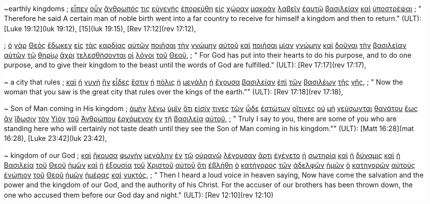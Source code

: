 ~earthly kingdoms
; [εἶπεν](../G30040/01.md) [οὖν](../G37670/01.md) [ἄνθρωπός](../G04440/01.md) [τις](../G51000/01.md) [εὐγενὴς](../G21040/01.md) [ἐπορεύθη](../G41980/01.md) [εἰς](../G15190/01.md) [χώραν](../G55610/01.md) [μακρὰν](../G31170/01.md) [λαβεῖν](../G29830/01.md) [ἑαυτῷ](../G14380/01.md) [βασιλείαν](../G09320/01.md) [καὶ](../G25320/01.md) [ὑποστρέψαι](../G52900/01.md)
; " Therefore he said A certain man of noble birth went into a far country to receive for himself a kingdom and then to return." (ULT): 
[Luke 19:12](luk 19:12), [15](luk 19:15), [Rev 17:12](rev 17:12),

; [ὁ](../G35880/01.md) [γὰρ](../G10630/01.md) [Θεὸς](../G23160/01.md) [ἔδωκεν](../G13250/01.md) [εἰς](../G15190/01.md) [τὰς](../G35880/01.md) [καρδίας](../G25880/01.md) [αὐτῶν](../G08460/01.md) [ποιῆσαι](../G41600/01.md) [τὴν](../G35880/01.md) [γνώμην](../G11060/01.md) [αὐτοῦ](../G08460/01.md) [καὶ](../G25320/01.md) [ποιῆσαι](../G41600/01.md) [μίαν](../G15200/01.md) [γνώμην](../G11060/01.md) [καὶ](../G25320/01.md) [δοῦναι](../G13250/01.md) [τὴν](../G35880/01.md) [βασιλείαν](../G09320/01.md) [αὐτῶν](../G08460/01.md) [τῷ](../G35880/01.md) [θηρίῳ](../G23420/01.md) [ἄχρι](../G08910/01.md) [τελεσθήσονται](../G50550/01.md) [οἱ](../G35880/01.md) [λόγοι](../G30560/01.md) [τοῦ](../G35880/01.md) [Θεοῦ](../G23160/01.md), 
; " For God has put into their hearts to do his purpose, and to do one purpose, and to give their kingdom to the beast until the words of God are fulfilled." (ULT): 
 [Rev 17:17](rev 17:17),

~ a city that rules
; [καὶ](../G25320/01.md) [ἡ](../G35880/01.md) [γυνὴ](../G11350/01.md) [ἣν](../G37390/01.md) [εἶδες](../G37080/01.md) [ἔστιν](../G99999/01.md) [ἡ](../G35880/01.md) [πόλις](../G41720/01.md) [ἡ](../G35880/01.md) [μεγάλη](../G31730/01.md) [ἡ](../G35880/01.md) [ἔχουσα](../G21920/01.md) [βασιλείαν](../G09320/01.md) [ἐπὶ](../G19090/01.md) [τῶν](../G35880/01.md) [βασιλέων](../G09350/01.md) [τῆς](../G35880/01.md) [γῆς](../G10930/01.md), 
; " Now the woman that you saw is the great city that rules over the kings of the earth."" (ULT): 
 [Rev 17:18](rev 17:18),

~ Son of Man coming in His kingdom
; [ἀμὴν](../G02810/01.md) [λέγω](../G30040/01.md) [ὑμῖν](../G47710/01.md) [ὅτι](../G37540/01.md) [εἰσίν](../G99999/01.md) [τινες](../G51000/01.md) [τῶν](../G35880/01.md) [ὧδε](../G56020/01.md) [ἑστώτων](../G24760/01.md) [οἵτινες](../G37480/01.md) [οὐ](../G37560/01.md) [μὴ](../G33610/01.md) [γεύσωνται](../G10890/01.md) [θανάτου](../G22880/01.md) [ἕως](../G21930/01.md) [ἂν](../G03020/01.md) [ἴδωσιν](../G37080/01.md) [τὸν](../G35880/01.md) [Υἱὸν](../G52070/01.md) [τοῦ](../G35880/01.md) [Ἀνθρώπου](../G04440/01.md) [ἐρχόμενον](../G20640/01.md) [ἐν](../G17220/01.md) [τῇ](../G35880/01.md) [βασιλείᾳ](../G09320/01.md) [αὐτοῦ](../G08460/01.md), 
; " Truly I say to you, there are some of you who are standing here who will certainly not taste death until they see the Son of Man coming in his kingdom."" (ULT): 
 [Matt 16:28](mat 16:28), [Luke 23:42](luk 23:42),

~ kingdom of our God
; [καὶ](../G25320/01.md) [ἤκουσα](../G01910/01.md) [φωνὴν](../G54560/01.md) [μεγάλην](../G31730/01.md) [ἐν](../G17220/01.md) [τῷ](../G35880/01.md) [οὐρανῷ](../G37720/01.md) [λέγουσαν](../G30040/01.md) [ἄρτι](../G07370/01.md) [ἐγένετο](../G10960/01.md) [ἡ](../G35880/01.md) [σωτηρία](../G49910/01.md) [καὶ](../G25320/01.md) [ἡ](../G35880/01.md) [δύναμις](../G14110/01.md) [καὶ](../G25320/01.md) [ἡ](../G35880/01.md) [Βασιλεία](../G09320/01.md) [τοῦ](../G35880/01.md) [Θεοῦ](../G23160/01.md) [ἡμῶν](../G14730/01.md) [καὶ](../G25320/01.md) [ἡ](../G35880/01.md) [ἐξουσία](../G18490/01.md) [τοῦ](../G35880/01.md) [Χριστοῦ](../G55470/01.md) [αὐτοῦ](../G08460/01.md) [ὅτι](../G37540/01.md) [ἐβλήθη](../G09060/01.md) [ὁ](../G35880/01.md) [κατήγορος](../G27250/01.md) [τῶν](../G35880/01.md) [ἀδελφῶν](../G00800/01.md) [ἡμῶν](../G14730/01.md) [ὁ](../G35880/01.md) [κατηγορῶν](../G27230/01.md) [αὐτοὺς](../G08460/01.md) [ἐνώπιον](../G17990/01.md) [τοῦ](../G35880/01.md) [Θεοῦ](../G23160/01.md) [ἡμῶν](../G14730/01.md) [ἡμέρας](../G22500/01.md) [καὶ](../G25320/01.md) [νυκτός](../G35710/01.md), 
; " Then I heard a loud voice in heaven saying, Now have come the salvation and the power and the kingdom of our God, and the authority of his Christ. For the accuser of our brothers has been thrown down, the one who accused them before our God day and night." (ULT): 
 [Rev 12:10](rev 12:10)
